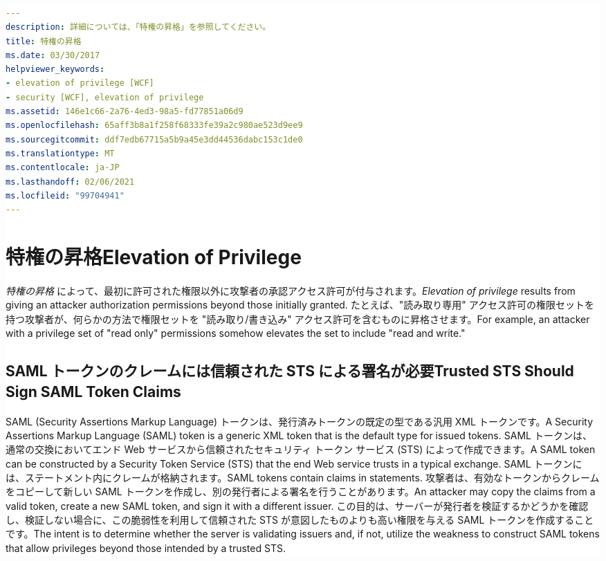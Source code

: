 ```yaml
---
description: 詳細については、「特権の昇格」を参照してください。
title: 特権の昇格
ms.date: 03/30/2017
helpviewer_keywords:
- elevation of privilege [WCF]
- security [WCF], elevation of privilege
ms.assetid: 146e1c66-2a76-4ed3-98a5-fd77851a06d9
ms.openlocfilehash: 65aff3b8a1f258f68333fe39a2c980ae523d9ee9
ms.sourcegitcommit: ddf7edb67715a5b9a45e3dd44536dabc153c1de0
ms.translationtype: MT
ms.contentlocale: ja-JP
ms.lasthandoff: 02/06/2021
ms.locfileid: "99704941"
---
```

# <a name="elevation-of-privilege"></a><span data-ttu-id="b1cae-103">特権の昇格</span><span class="sxs-lookup"><span data-stu-id="b1cae-103">Elevation of Privilege</span></span>

<span data-ttu-id="b1cae-104">*特権の昇格* によって、最初に許可された権限以外に攻撃者の承認アクセス許可が付与されます。</span><span class="sxs-lookup"><span data-stu-id="b1cae-104">*Elevation of privilege* results from giving an attacker authorization permissions beyond those initially granted.</span></span> <span data-ttu-id="b1cae-105">たとえば、"読み取り専用" アクセス許可の権限セットを持つ攻撃者が、何らかの方法で権限セットを "読み取り/書き込み" アクセス許可を含むものに昇格させます。</span><span class="sxs-lookup"><span data-stu-id="b1cae-105">For example, an attacker with a privilege set of "read only" permissions somehow elevates the set to include "read and write."</span></span>  
  
## <a name="trusted-sts-should-sign-saml-token-claims"></a><span data-ttu-id="b1cae-106">SAML トークンのクレームには信頼された STS による署名が必要</span><span class="sxs-lookup"><span data-stu-id="b1cae-106">Trusted STS Should Sign SAML Token Claims</span></span>  

 <span data-ttu-id="b1cae-107">SAML (Security Assertions Markup Language) トークンは、発行済みトークンの既定の型である汎用 XML トークンです。</span><span class="sxs-lookup"><span data-stu-id="b1cae-107">A Security Assertions Markup Language (SAML) token is a generic XML token that is the default type for issued tokens.</span></span> <span data-ttu-id="b1cae-108">SAML トークンは、通常の交換においてエンド Web サービスから信頼されたセキュリティ トークン サービス (STS) によって作成できます。</span><span class="sxs-lookup"><span data-stu-id="b1cae-108">A SAML token can be constructed by a Security Token Service (STS) that the end Web service trusts in a typical exchange.</span></span> <span data-ttu-id="b1cae-109">SAML トークンには、ステートメント内にクレームが格納されます。</span><span class="sxs-lookup"><span data-stu-id="b1cae-109">SAML tokens contain claims in statements.</span></span> <span data-ttu-id="b1cae-110">攻撃者は、有効なトークンからクレームをコピーして新しい SAML トークンを作成し、別の発行者による署名を行うことがあります。</span><span class="sxs-lookup"><span data-stu-id="b1cae-110">An attacker may copy the claims from a valid token, create a new SAML token, and sign it with a different issuer.</span></span> <span data-ttu-id="b1cae-111">この目的は、サーバーが発行者を検証するかどうかを確認し、検証しない場合に、この脆弱性を利用して信頼された STS が意図したものよりも高い権限を与える SAML トークンを作成することです。</span><span class="sxs-lookup"><span data-stu-id="b1cae-111">The intent is to determine whether the server is validating issuers and, if not, utilize the weakness to construct SAML tokens that allow privileges beyond those intended by a trusted STS.</span></span>  
  